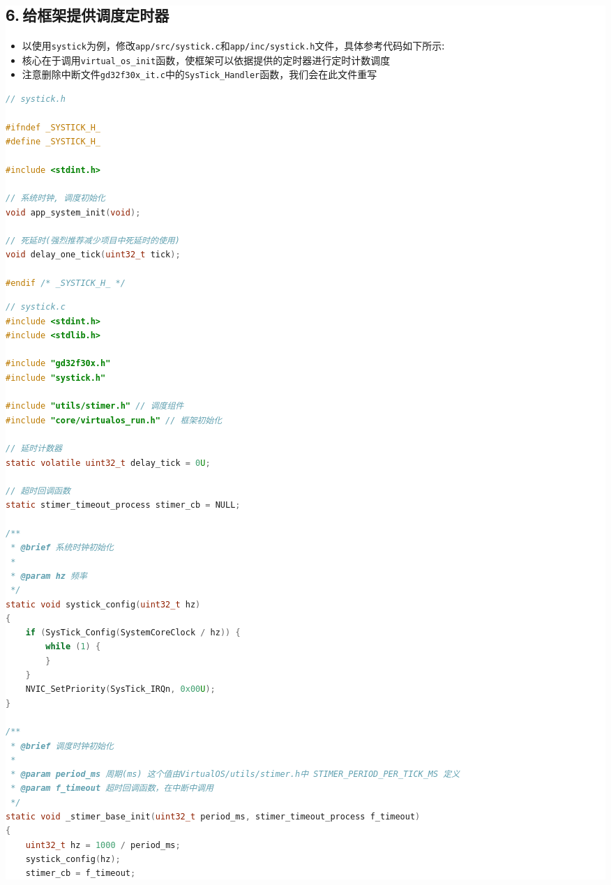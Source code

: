 ## 6. 给框架提供调度定时器
 - 以使用`systick`为例，修改`app/src/systick.c`和`app/inc/systick.h`文件，具体参考代码如下所示:
 - 核心在于调用`virtual_os_init`函数，使框架可以依据提供的定时器进行定时计数调度
 - 注意删除中断文件`gd32f30x_it.c`中的`SysTick_Handler`函数，我们会在此文件重写
```c
// systick.h

#ifndef _SYSTICK_H_
#define _SYSTICK_H_

#include <stdint.h>

// 系统时钟, 调度初始化
void app_system_init(void);

// 死延时(强烈推荐减少项目中死延时的使用)
void delay_one_tick(uint32_t tick);

#endif /* _SYSTICK_H_ */
```

```c
// systick.c
#include <stdint.h>
#include <stdlib.h>

#include "gd32f30x.h"
#include "systick.h"

#include "utils/stimer.h" // 调度组件
#include "core/virtualos_run.h" // 框架初始化

// 延时计数器
static volatile uint32_t delay_tick = 0U;

// 超时回调函数
static stimer_timeout_process stimer_cb = NULL;

/**
 * @brief 系统时钟初始化
 * 
 * @param hz 频率
 */
static void systick_config(uint32_t hz)
{
	if (SysTick_Config(SystemCoreClock / hz)) {
		while (1) {
		}
	}
	NVIC_SetPriority(SysTick_IRQn, 0x00U);
}

/**
 * @brief 调度时钟初始化
 * 
 * @param period_ms 周期(ms) 这个值由VirtualOS/utils/stimer.h中 STIMER_PERIOD_PER_TICK_MS 定义
 * @param f_timeout 超时回调函数，在中断中调用
 */
static void _stimer_base_init(uint32_t period_ms, stimer_timeout_process f_timeout)
{
	uint32_t hz = 1000 / period_ms;
	systick_config(hz);
	stimer_cb = f_timeout;
```